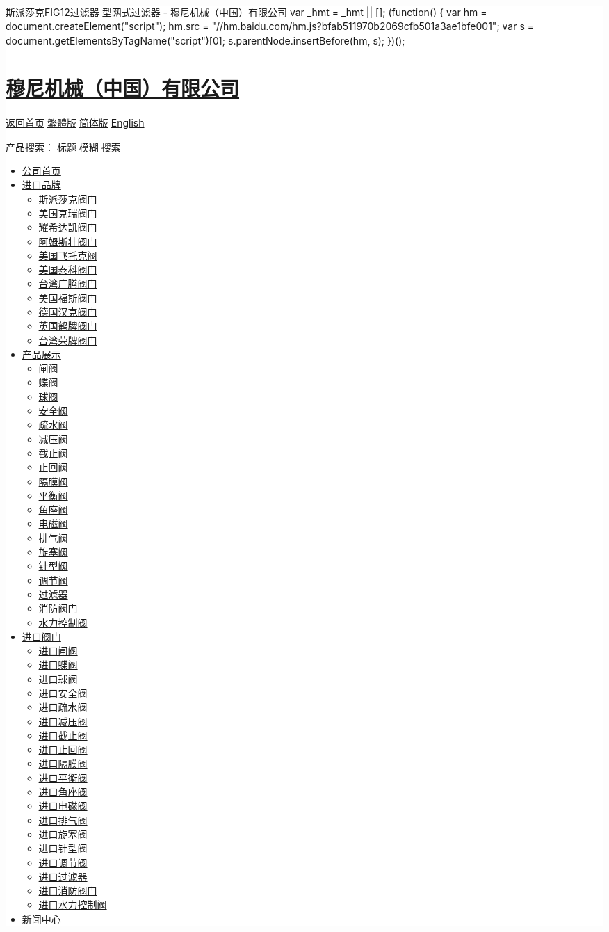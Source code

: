  斯派莎克FIG12过滤器 型网式过滤器 - 穆尼机械（中国）有限公司     var \_hmt = \_hmt || \[\]; (function() { var hm = document.createElement("script"); hm.src = "//hm.baidu.com/hm.js?bfab511970b2069cfb501a3ae1bfe001"; var s = document.getElementsByTagName("script")\[0\]; s.parentNode.insertBefore(hm, s); })();

# [穆尼机械（中国）有限公司](/)

[返回首页](/ "home") [繁體版](#) [简体版](/ "切换到简体中文版") [English](#)

 产品搜索： 标题 模糊 搜索

-   [公司首页](/ "公司首页")
-   [进口品牌](#)
    -   [斯派莎克阀门](#)
    -   [美国克瑞阀门](#)
    -   [耀希达凯阀门](#)
    -   [阿姆斯壮阀门](#)
    -   [美国飞托克阀](#)
    -   [美国泰科阀门](#)
    -   [台湾广腾阀门](#)
    -   [美国福斯阀门](#)
    -   [德国汉克阀门](#)
    -   [英国鹤牌阀门](#)
    -   [台湾荣牌阀门](#)
-   [产品展示](#)
    -   [闸阀](#)
    -   [蝶阀](#)
    -   [球阀](#)
    -   [安全阀](#)
    -   [疏水阀](#)
    -   [减压阀](#)
    -   [截止阀](#)
    -   [止回阀](#)
    -   [隔膜阀](#)
    -   [平衡阀](#)
    -   [角座阀](#)
    -   [电磁阀](#)
    -   [排气阀](#)
    -   [旋塞阀](#)
    -   [针型阀](#)
    -   [调节阀](#)
    -   [过滤器](#)
    -   [消防阀门](#)
    -   [水力控制阀](#)
-   [进口阀门](#)
    -   [进口闸阀](#)
    -   [进口蝶阀](#)
    -   [进口球阀](#)
    -   [进口安全阀](#)
    -   [进口疏水阀](#)
    -   [进口减压阀](#)
    -   [进口截止阀](#)
    -   [进口止回阀](#)
    -   [进口隔膜阀](#)
    -   [进口平衡阀](#)
    -   [进口角座阀](#)
    -   [进口电磁阀](#)
    -   [进口排气阀](#)
    -   [进口旋塞阀](#)
    -   [进口针型阀](#)
    -   [进口调节阀](#)
    -   [进口过滤器](#)
    -   [进口消防阀门](#)
    -   [进口水力控制阀](#)
-   [新闻中心](#)